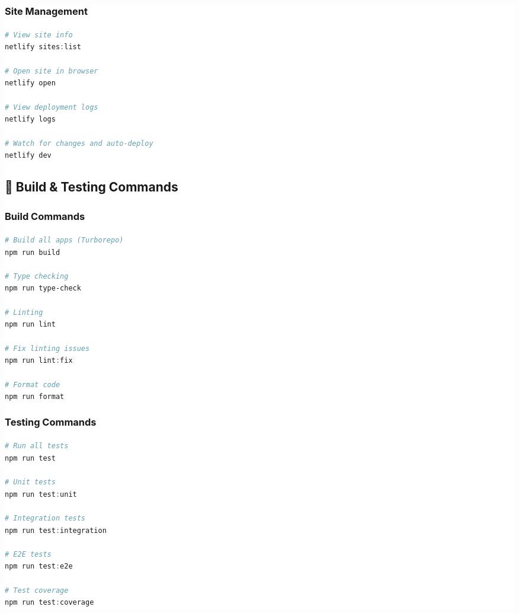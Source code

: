 ### **Site Management**
```powershell
# View site info
netlify sites:list

# Open site in browser
netlify open

# View deployment logs
netlify logs

# Watch for changes and auto-deploy
netlify dev
```

## 🔧 Build & Testing Commands

### **Build Commands**
```powershell
# Build all apps (Turborepo)
npm run build

# Type checking
npm run type-check

# Linting
npm run lint

# Fix linting issues
npm run lint:fix

# Format code
npm run format
```

### **Testing Commands**
```powershell
# Run all tests
npm run test

# Unit tests
npm run test:unit

# Integration tests  
npm run test:integration

# E2E tests
npm run test:e2e

# Test coverage
npm run test:coverage
```
